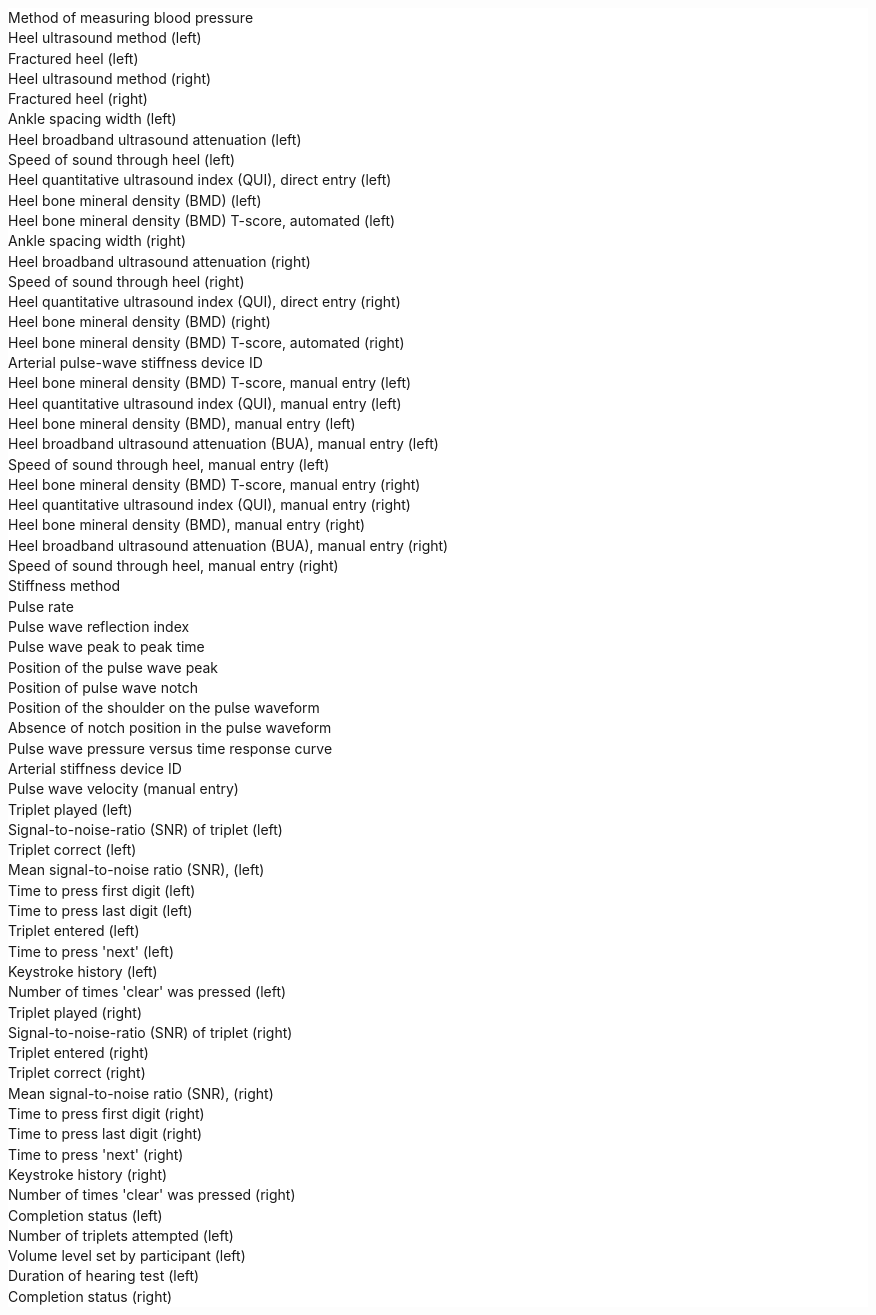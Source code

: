 Method of measuring blood pressure <br>
Heel ultrasound method (left) <br>
Fractured heel (left) <br>
Heel ultrasound method (right) <br>
Fractured heel (right) <br>
Ankle spacing width (left) <br>
Heel broadband ultrasound attenuation (left) <br>
Speed of sound through heel (left) <br>
Heel quantitative ultrasound index (QUI), direct entry (left) <br>
Heel bone mineral density (BMD) (left) <br>
Heel bone mineral density (BMD) T-score, automated (left) <br>
Ankle spacing width (right) <br>
Heel broadband ultrasound attenuation (right) <br>
Speed of sound through heel (right) <br>
Heel quantitative ultrasound index (QUI), direct entry (right) <br>
Heel bone mineral density (BMD) (right) <br>
Heel bone mineral density (BMD) T-score, automated (right) <br>
Arterial pulse-wave stiffness device ID <br>
Heel bone mineral density (BMD) T-score, manual entry (left) <br>
Heel quantitative ultrasound index (QUI), manual entry (left) <br>
Heel bone mineral density (BMD), manual entry (left) <br>
Heel broadband ultrasound attenuation (BUA), manual entry (left) <br>
Speed of sound through heel, manual entry (left) <br>
Heel bone mineral density (BMD) T-score, manual entry (right) <br>
Heel quantitative ultrasound index (QUI), manual entry (right) <br>
Heel bone mineral density (BMD), manual entry (right) <br>
Heel broadband ultrasound attenuation (BUA), manual entry (right) <br>
Speed of sound through heel, manual entry (right) <br>
Stiffness method <br>
Pulse rate <br>
Pulse wave reflection index <br>
Pulse wave peak to peak time <br>
Position of the pulse wave peak <br>
Position of pulse wave notch <br>
Position of the shoulder on the pulse waveform <br>
Absence of notch position in the pulse waveform <br>
Pulse wave pressure versus time response curve <br>
Arterial stiffness device ID <br>
Pulse wave velocity (manual entry) <br>
Triplet played (left) <br>
Signal-to-noise-ratio (SNR) of triplet (left) <br>
Triplet correct (left) <br>
Mean signal-to-noise ratio (SNR), (left) <br>
Time to press first digit (left) <br>
Time to press last digit (left) <br>
Triplet entered (left) <br>
Time to press 'next' (left) <br>
Keystroke history (left) <br>
Number of times 'clear' was pressed (left) <br>
Triplet played (right) <br>
Signal-to-noise-ratio (SNR) of triplet (right) <br>
Triplet entered (right) <br>
Triplet correct (right) <br>
Mean signal-to-noise ratio (SNR), (right) <br>
Time to press first digit (right) <br>
Time to press last digit (right) <br>
Time to press 'next' (right) <br>
Keystroke history (right) <br>
Number of times 'clear' was pressed (right) <br>
Completion status (left) <br>
Number of triplets attempted (left) <br>
Volume level set by participant (left) <br>
Duration of hearing test (left) <br>
Completion status (right) <br>